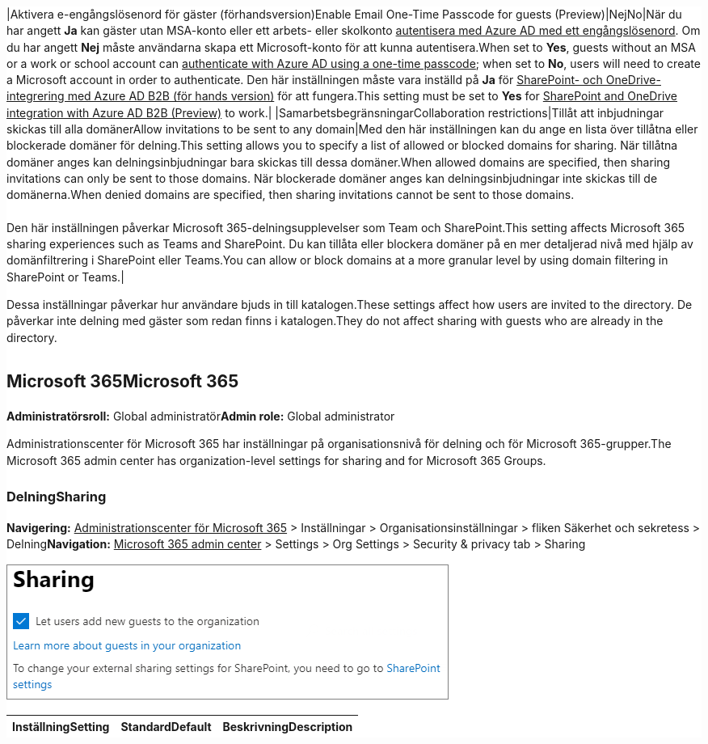 |<span data-ttu-id="19b26-134">Aktivera e-engångslösenord för gäster (förhandsversion)</span><span class="sxs-lookup"><span data-stu-id="19b26-134">Enable Email One-Time Passcode for guests (Preview)</span></span>|<span data-ttu-id="19b26-135">Nej</span><span class="sxs-lookup"><span data-stu-id="19b26-135">No</span></span>|<span data-ttu-id="19b26-136">När du har angett **Ja** kan gäster utan MSA-konto eller ett arbets- eller skolkonto [autentisera med Azure AD med ett engångslösenord](https://docs.microsoft.com/azure/active-directory/b2b/one-time-passcode). Om du har angett **Nej** måste användarna skapa ett Microsoft-konto för att kunna autentisera.</span><span class="sxs-lookup"><span data-stu-id="19b26-136">When set to **Yes**, guests without an MSA or a work or school account can [authenticate with Azure AD using a one-time passcode](https://docs.microsoft.com/azure/active-directory/b2b/one-time-passcode); when set to **No**, users will need to create a Microsoft account in order to authenticate.</span></span> <span data-ttu-id="19b26-137">Den här inställningen måste vara inställd på **Ja** för [SharePoint- och OneDrive-integrering med Azure AD B2B (för hands version)](https://docs.microsoft.com/sharepoint/sharepoint-azureb2b-integration-preview) för att fungera.</span><span class="sxs-lookup"><span data-stu-id="19b26-137">This setting must be set to **Yes** for [SharePoint and OneDrive integration with Azure AD B2B (Preview)](https://docs.microsoft.com/sharepoint/sharepoint-azureb2b-integration-preview) to work.</span></span>|
|<span data-ttu-id="19b26-138">Samarbetsbegränsningar</span><span class="sxs-lookup"><span data-stu-id="19b26-138">Collaboration restrictions</span></span>|<span data-ttu-id="19b26-139">Tillåt att inbjudningar skickas till alla domäner</span><span class="sxs-lookup"><span data-stu-id="19b26-139">Allow invitations to be sent to any domain</span></span>|<span data-ttu-id="19b26-140">Med den här inställningen kan du ange en lista över tillåtna eller blockerade domäner för delning.</span><span class="sxs-lookup"><span data-stu-id="19b26-140">This setting allows you to specify a list of allowed or blocked domains for sharing.</span></span> <span data-ttu-id="19b26-141">När tillåtna domäner anges kan delningsinbjudningar bara skickas till dessa domäner.</span><span class="sxs-lookup"><span data-stu-id="19b26-141">When allowed domains are specified, then sharing invitations can only be sent to those domains.</span></span> <span data-ttu-id="19b26-142">När blockerade domäner anges kan delningsinbjudningar inte skickas till de domänerna.</span><span class="sxs-lookup"><span data-stu-id="19b26-142">When denied domains are specified, then sharing invitations cannot be sent to those domains.</span></span><br><br> <span data-ttu-id="19b26-143">Den här inställningen påverkar Microsoft 365-delningsupplevelser som Team och SharePoint.</span><span class="sxs-lookup"><span data-stu-id="19b26-143">This setting affects  Microsoft 365 sharing experiences such as Teams and SharePoint.</span></span> <span data-ttu-id="19b26-144">Du kan tillåta eller blockera domäner på en mer detaljerad nivå med hjälp av domänfiltrering i SharePoint eller Teams.</span><span class="sxs-lookup"><span data-stu-id="19b26-144">You can allow or block domains at a more granular level by using domain filtering in SharePoint or Teams.</span></span>|

<span data-ttu-id="19b26-145">Dessa inställningar påverkar hur användare bjuds in till katalogen.</span><span class="sxs-lookup"><span data-stu-id="19b26-145">These settings affect how users are invited to the directory.</span></span> <span data-ttu-id="19b26-146">De påverkar inte delning med gäster som redan finns i katalogen.</span><span class="sxs-lookup"><span data-stu-id="19b26-146">They do not affect sharing with guests who are already in the directory.</span></span>

## <a name="microsoft-365"></a><span data-ttu-id="19b26-147">Microsoft 365</span><span class="sxs-lookup"><span data-stu-id="19b26-147">Microsoft 365</span></span>

<span data-ttu-id="19b26-148">**Administratörsroll:** Global administratör</span><span class="sxs-lookup"><span data-stu-id="19b26-148">**Admin role:** Global administrator</span></span>

<span data-ttu-id="19b26-149">Administrationscenter för Microsoft 365 har inställningar på organisationsnivå för delning och för Microsoft 365-grupper.</span><span class="sxs-lookup"><span data-stu-id="19b26-149">The Microsoft 365 admin center has organization-level settings for sharing and for Microsoft 365 Groups.</span></span>

### <a name="sharing"></a><span data-ttu-id="19b26-150">Delning</span><span class="sxs-lookup"><span data-stu-id="19b26-150">Sharing</span></span>

<span data-ttu-id="19b26-151">**Navigering:** [Administrationscenter för Microsoft 365](https://admin.microsoft.com) > Inställningar > Organisationsinställningar > fliken Säkerhet och sekretess > Delning</span><span class="sxs-lookup"><span data-stu-id="19b26-151">**Navigation:** [Microsoft 365 admin center](https://admin.microsoft.com) > Settings > Org Settings > Security & privacy tab > Sharing</span></span>

![Skärmbild av gästdelningsinställningen för säkerhet och sekretess i Microsoft 365-administrationscentret](../media/sharepoint-security-privacy-sharing-setting.png)

|<span data-ttu-id="19b26-153">**Inställning**</span><span class="sxs-lookup"><span data-stu-id="19b26-153">**Setting**</span></span>|<span data-ttu-id="19b26-154">**Standard**</span><span class="sxs-lookup"><span data-stu-id="19b26-154">**Default**</span></span>|<span data-ttu-id="19b26-155">**Beskrivning**</span><span class="sxs-lookup"><span data-stu-id="19b26-155">**Description**</span></span>|
|:-----|:-----|:-----|